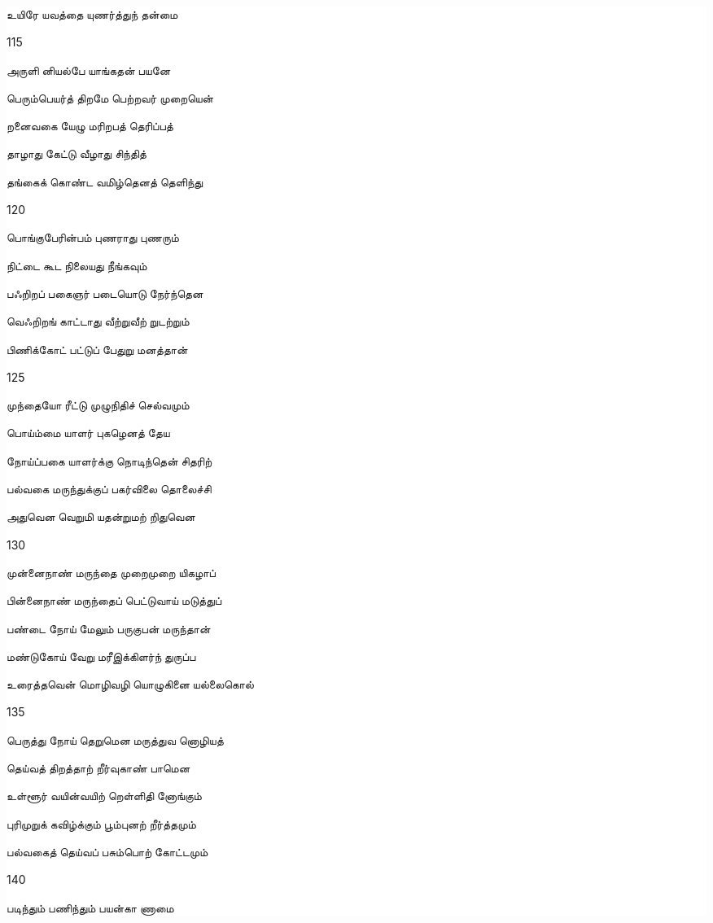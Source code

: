 உயிரே யவத்தை யுணர்த்துந் தன்மை

115  

அருளி னியல்பே யாங்கதன் பயனே  

பெரும்பெயர்த் திறமே பெற்றவர் முறையென்  

றனைவகை யேழு மரிறபத் தெரிப்பத்  

தாழாது கேட்டு வீழாது சிந்தித்  

தங்கைக் கொண்ட வமிழ்தெனத் தெளிந்து

120  

பொங்குபேரின்பம் புணராது புணரும்  

நிட்டை கூட நிலையது நீங்கவும்  

பஃறிறப் பகைஞர் படையொடு நேர்ந்தென  

வெஃறிறங் காட்டாது வீற்றுவீற் றுடற்றும்  

பிணிக்கோட் பட்டுப் பேதுறு மனத்தான்

125  

முந்தையோ ரீட்டு முழுநிதிச் செல்வமும்  

பொய்ம்மை யாளர் புகழெனத் தேய  

நோய்ப்பகை யாளர்க்கு நொடிந்தென் சிதரிற்  

பல்வகை மருந்துக்குப் பகர்விலை தொலைச்சி  

அதுவென வெறுமி யதன்றுமற் றிதுவென

130  

முன்னைநாண் மருந்தை முறைமுறை யிகழாப்  

பின்னைநாண் மருந்தைப் பெட்டுவாய் மடுத்துப்  

பண்டை நோய் மேலும் பருகுபன் மருந்தான்  

மண்டுகோய் வேறு மரீஇக்கிளர்ந் துருப்ப  

உரைத்தவென் மொழிவழி யொழுகினை யல்லைகொல்

135  

பெருத்து நோய் தெறுமென மருத்துவ னொழியத்  

தெய்வத் திறத்தாற் றீர்வுகாண் பாமென  

உள்ளூர் வயின்வயிற் றெள்ளிதி னோங்கும்  

புரிமுறுக் கவிழ்க்கும் பூம்புனற் றீர்த்தமும்  

பல்வகைத் தெய்வப் பசும்பொற் கோட்டமும்

140  

படிந்தும் பணிந்தும் பயன்கா ணாமை  
